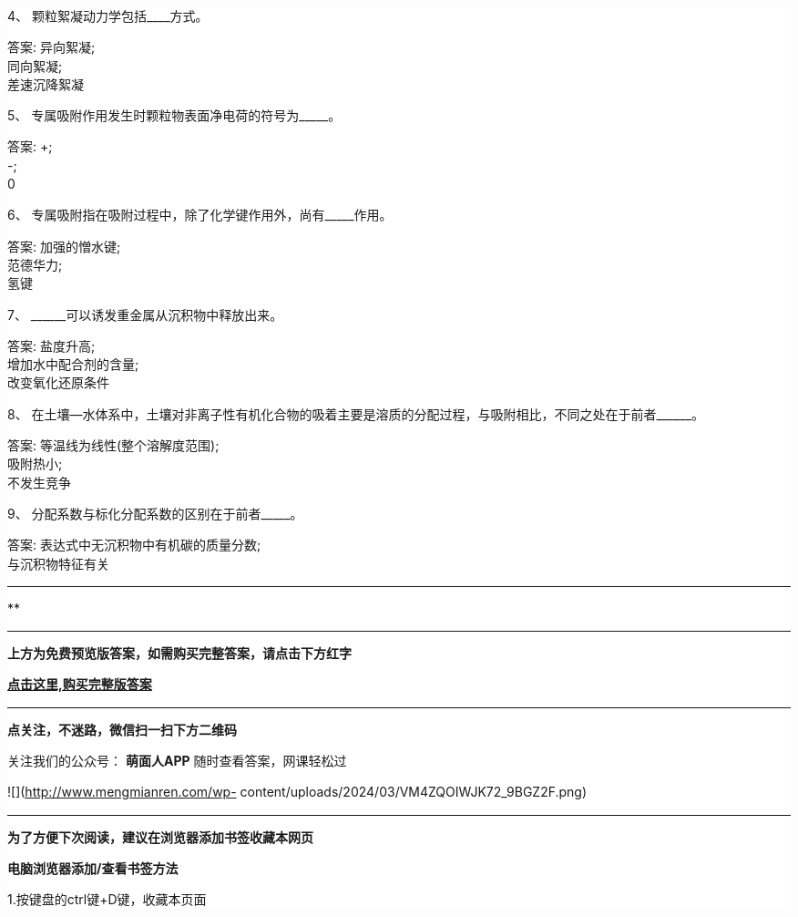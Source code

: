 4、 颗粒絮凝动力学包括____方式。

答案: 异向絮凝;  
同向絮凝;  
差速沉降絮凝

5、 专属吸附作用发生时颗粒物表面净电荷的符号为_____。

答案: +;  
-;  
0

6、 专属吸附指在吸附过程中，除了化学键作用外，尚有_____作用。

答案: 加强的憎水键;  
范德华力;  
氢键

7、 ______可以诱发重金属从沉积物中释放出来。

答案: 盐度升高;  
增加水中配合剂的含量;  
改变氧化还原条件

8、 在土壤—水体系中，土壤对非离子性有机化合物的吸着主要是溶质的分配过程，与吸附相比，不同之处在于前者______。

答案: 等温线为线性(整个溶解度范围);  
吸附热小;  
不发生竞争

9、 分配系数与标化分配系数的区别在于前者_____。

答案: 表达式中无沉积物中有机碳的质量分数;  
与沉积物特征有关

* * *

**

* * *

**上方为免费预览版答案，如需购买完整答案，请点击下方红字**

[**点击这里,购买完整版答案**](http://mooc.mengmianren.com/mooc/38768.html)

* * *

**点关注，不迷路，微信扫一扫下方二维码**

关注我们的公众号： **萌面人APP** 随时查看答案，网课轻松过

![](http://www.mengmianren.com/wp-
content/uploads/2024/03/VM4ZQOIWJK72_9BGZ2F.png)

* * *

**为了方便下次阅读，建议在浏览器添加书签收藏本网页**

**电脑浏览器添加/查看书签方法**

1.按键盘的ctrl键+D键，收藏本页面
